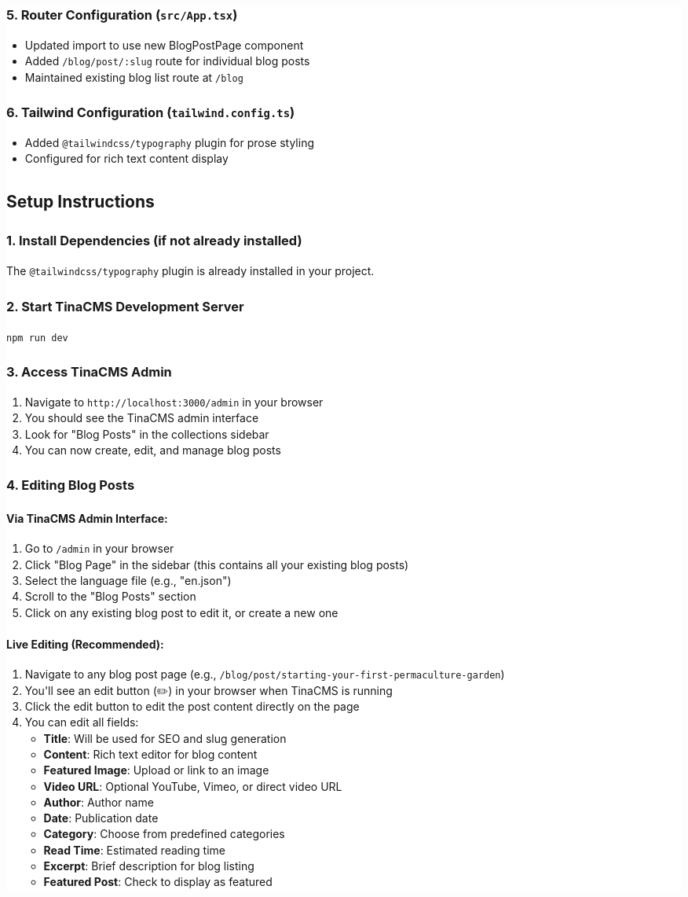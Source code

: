 ### 5. Router Configuration (`src/App.tsx`)
- Updated import to use new BlogPostPage component
- Added `/blog/post/:slug` route for individual blog posts
- Maintained existing blog list route at `/blog`

### 6. Tailwind Configuration (`tailwind.config.ts`)
- Added `@tailwindcss/typography` plugin for prose styling
- Configured for rich text content display

## Setup Instructions

### 1. Install Dependencies (if not already installed)
The `@tailwindcss/typography` plugin is already installed in your project.

### 2. Start TinaCMS Development Server
```bash
npm run dev
```

### 3. Access TinaCMS Admin
1. Navigate to `http://localhost:3000/admin` in your browser
2. You should see the TinaCMS admin interface
3. Look for "Blog Posts" in the collections sidebar
4. You can now create, edit, and manage blog posts

### 4. Editing Blog Posts

#### Via TinaCMS Admin Interface:
1. Go to `/admin` in your browser
2. Click "Blog Page" in the sidebar (this contains all your existing blog posts)
3. Select the language file (e.g., "en.json")
4. Scroll to the "Blog Posts" section
5. Click on any existing blog post to edit it, or create a new one

#### Live Editing (Recommended):
1. Navigate to any blog post page (e.g., `/blog/post/starting-your-first-permaculture-garden`)
2. You'll see an edit button (✏️) in your browser when TinaCMS is running
3. Click the edit button to edit the post content directly on the page
4. You can edit all fields:
   - **Title**: Will be used for SEO and slug generation
   - **Content**: Rich text editor for blog content
   - **Featured Image**: Upload or link to an image
   - **Video URL**: Optional YouTube, Vimeo, or direct video URL
   - **Author**: Author name
   - **Date**: Publication date
   - **Category**: Choose from predefined categories
   - **Read Time**: Estimated reading time
   - **Excerpt**: Brief description for blog listing
   - **Featured Post**: Check to display as featured
